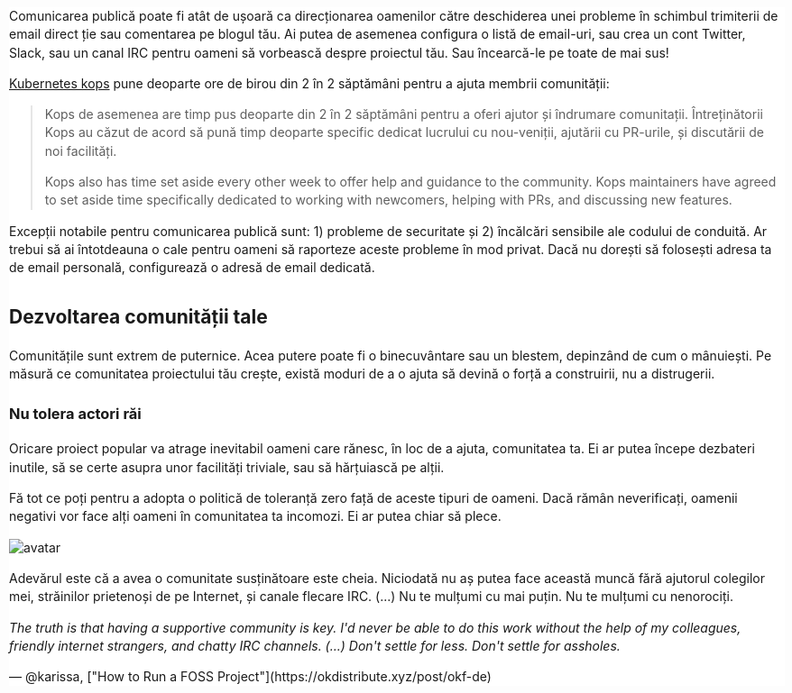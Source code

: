Comunicarea publică poate fi atât de ușoară ca direcționarea oamenilor către deschiderea unei probleme în schimbul trimiterii de email direct ție sau comentarea pe blogul tău. Ai putea de asemenea configura o listă de email-uri, sau crea un cont Twitter, Slack, sau un canal IRC pentru oameni să vorbească despre proiectul tău. Sau încearcă-le pe toate de mai sus!

[Kubernetes kops](https://github.com/kubernetes/kops#getting-involved) pune deoparte ore de birou din 2 în 2 săptămâni pentru a ajuta membrii comunității:

> Kops de asemenea are timp pus deoparte din 2 în 2 săptămâni pentru a oferi ajutor și îndrumare comunitații. Întreținătorii Kops au căzut de acord să pună timp deoparte specific dedicat lucrului cu nou-veniții, ajutării cu PR-urile, și discutării de noi facilități.
> 
> Kops also has time set aside every other week to offer help and guidance to the community. Kops maintainers have agreed to set aside time specifically dedicated to working with newcomers, helping with PRs, and discussing new features.

Excepții notabile pentru comunicarea publică sunt: 1) probleme de securitate și 2) încălcări sensibile ale codului de conduită. Ar trebui să ai întotdeauna o cale pentru oameni să raporteze aceste probleme în mod privat. Dacă nu dorești să folosești adresa ta de email personală, configurează o adresă de email dedicată.

## Dezvoltarea comunității tale

Comunitățile sunt extrem de puternice. Acea putere poate fi o binecuvântare sau un blestem, depinzând de cum o mânuiești. Pe măsură ce comunitatea proiectului tău crește, există moduri de a o ajuta să devină o forță a construirii, nu a distrugerii.

### Nu tolera actori răi

Oricare proiect popular va atrage inevitabil oameni care rănesc, în loc de a ajuta, comunitatea ta. Ei ar putea începe dezbateri inutile, să se certe asupra unor facilități triviale, sau să hărțuiască pe alții.

Fă tot ce poți pentru a adopta o politică de toleranță zero față de aceste tipuri de oameni. Dacă rămân neverificați, oamenii negativi vor face alți oameni în comunitatea ta incomozi. Ei ar putea chiar să plece.

<aside markdown="1" class="pquote">
  <img src="https://avatars.githubusercontent.com/karissa?s=180" class="pquote-avatar" alt="avatar">
  <p>
    Adevărul este că a avea o comunitate susținătoare este cheia. Niciodată nu aș putea face această muncă fără ajutorul colegilor mei, străinilor prietenoși de pe Internet, și canale flecare IRC. (...) Nu te mulțumi cu mai puțin. Nu te mulțumi cu nenorociți.
  </p>
  <p>
    <em>
      The truth is that having a supportive community is key. I'd never be able to do this work without the help of my colleagues, friendly internet strangers, and chatty IRC channels. (...) Don't settle for less. Don't settle for assholes.
    </em>
  </p>
  <p markdown="1" class="pquote-credit">
— @karissa, ["How to Run a FOSS Project"](https://okdistribute.xyz/post/okf-de)
  </p>
</aside>
